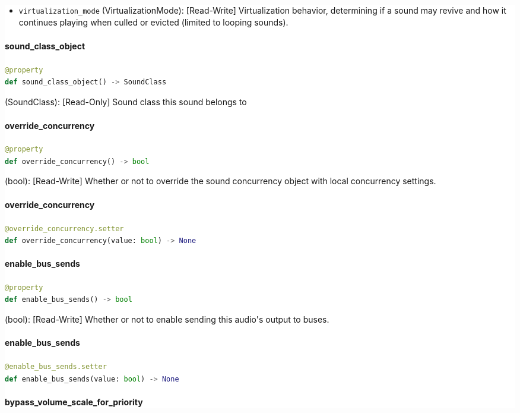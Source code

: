 - ``virtualization_mode`` (VirtualizationMode):  [Read-Write] Virtualization behavior, determining if a sound may revive and how it continues playing when culled or evicted (limited to looping sounds).

<a id="unreal.SoundBase.sound_class_object"></a>

#### sound_class_object

```python
@property
def sound_class_object() -> SoundClass
```

(SoundClass):  [Read-Only] Sound class this sound belongs to

<a id="unreal.SoundBase.override_concurrency"></a>

#### override_concurrency

```python
@property
def override_concurrency() -> bool
```

(bool):  [Read-Write] Whether or not to override the sound concurrency object with local concurrency settings.

<a id="unreal.SoundBase.override_concurrency"></a>

#### override_concurrency

```python
@override_concurrency.setter
def override_concurrency(value: bool) -> None
```

<a id="unreal.SoundBase.enable_bus_sends"></a>

#### enable_bus_sends

```python
@property
def enable_bus_sends() -> bool
```

(bool):  [Read-Write] Whether or not to enable sending this audio's output to buses.

<a id="unreal.SoundBase.enable_bus_sends"></a>

#### enable_bus_sends

```python
@enable_bus_sends.setter
def enable_bus_sends(value: bool) -> None
```

<a id="unreal.SoundBase.bypass_volume_scale_for_priority"></a>

#### bypass_volume_scale_for_priority
